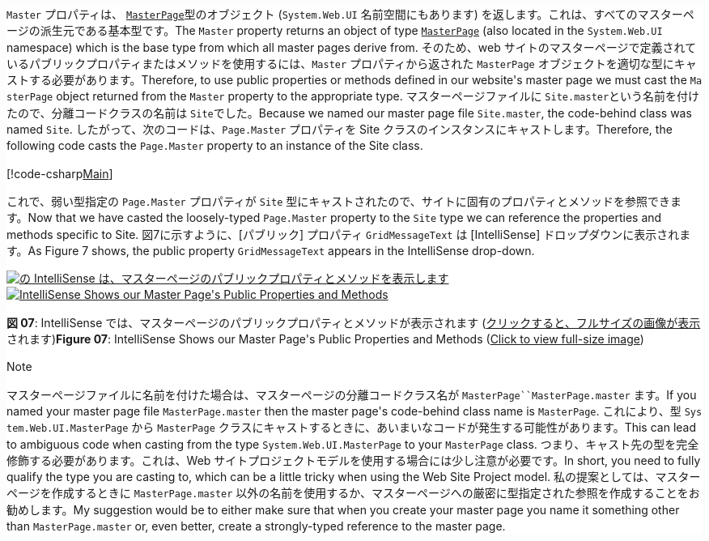 <span data-ttu-id="e28f9-246">`Master` プロパティは、 [`MasterPage`](https://msdn.microsoft.com/library/system.web.ui.masterpage.aspx)型のオブジェクト (`System.Web.UI` 名前空間にもあります) を返します。これは、すべてのマスターページの派生元である基本型です。</span><span class="sxs-lookup"><span data-stu-id="e28f9-246">The `Master` property returns an object of type [`MasterPage`](https://msdn.microsoft.com/library/system.web.ui.masterpage.aspx) (also located in the `System.Web.UI` namespace) which is the base type from which all master pages derive from.</span></span> <span data-ttu-id="e28f9-247">そのため、web サイトのマスターページで定義されているパブリックプロパティまたはメソッドを使用するには、`Master` プロパティから返された `MasterPage` オブジェクトを適切な型にキャストする必要があります。</span><span class="sxs-lookup"><span data-stu-id="e28f9-247">Therefore, to use public properties or methods defined in our website's master page we must cast the `MasterPage` object returned from the `Master` property to the appropriate type.</span></span> <span data-ttu-id="e28f9-248">マスターページファイルに `Site.master`という名前を付けたので、分離コードクラスの名前は `Site`でした。</span><span class="sxs-lookup"><span data-stu-id="e28f9-248">Because we named our master page file `Site.master`, the code-behind class was named `Site`.</span></span> <span data-ttu-id="e28f9-249">したがって、次のコードは、`Page.Master` プロパティを Site クラスのインスタンスにキャストします。</span><span class="sxs-lookup"><span data-stu-id="e28f9-249">Therefore, the following code casts the `Page.Master` property to an instance of the Site class.</span></span>

[!code-csharp[Main](interacting-with-the-master-page-from-the-content-page-cs/samples/sample8.cs)]

<span data-ttu-id="e28f9-250">これで、弱い型指定の `Page.Master` プロパティが `Site` 型にキャストされたので、サイトに固有のプロパティとメソッドを参照できます。</span><span class="sxs-lookup"><span data-stu-id="e28f9-250">Now that we have casted the loosely-typed `Page.Master` property to the `Site` type we can reference the properties and methods specific to Site.</span></span> <span data-ttu-id="e28f9-251">図7に示すように、[パブリック] プロパティ `GridMessageText` は [IntelliSense] ドロップダウンに表示されます。</span><span class="sxs-lookup"><span data-stu-id="e28f9-251">As Figure 7 shows, the public property `GridMessageText` appears in the IntelliSense drop-down.</span></span>

<span data-ttu-id="e28f9-252">[![の IntelliSense は、マスターページのパブリックプロパティとメソッドを表示します](interacting-with-the-master-page-from-the-content-page-cs/_static/image20.png)](interacting-with-the-master-page-from-the-content-page-cs/_static/image19.png)</span><span class="sxs-lookup"><span data-stu-id="e28f9-252">[![IntelliSense Shows our Master Page's Public Properties and Methods](interacting-with-the-master-page-from-the-content-page-cs/_static/image20.png)](interacting-with-the-master-page-from-the-content-page-cs/_static/image19.png)</span></span>

<span data-ttu-id="e28f9-253">**図 07**: IntelliSense では、マスターページのパブリックプロパティとメソッドが表示されます ([クリックすると、フルサイズの画像が表示](interacting-with-the-master-page-from-the-content-page-cs/_static/image21.png)されます)</span><span class="sxs-lookup"><span data-stu-id="e28f9-253">**Figure 07**: IntelliSense Shows our Master Page's Public Properties and Methods  ([Click to view full-size image](interacting-with-the-master-page-from-the-content-page-cs/_static/image21.png))</span></span>

> [!NOTE]
> <span data-ttu-id="e28f9-254">マスターページファイルに名前を付けた場合は、マスターページの分離コードクラス名が `MasterPage``MasterPage.master` ます。</span><span class="sxs-lookup"><span data-stu-id="e28f9-254">If you named your master page file `MasterPage.master` then the master page's code-behind class name is `MasterPage`.</span></span> <span data-ttu-id="e28f9-255">これにより、型 `System.Web.UI.MasterPage` から `MasterPage` クラスにキャストするときに、あいまいなコードが発生する可能性があります。</span><span class="sxs-lookup"><span data-stu-id="e28f9-255">This can lead to ambiguous code when casting from the type `System.Web.UI.MasterPage` to your `MasterPage` class.</span></span> <span data-ttu-id="e28f9-256">つまり、キャスト先の型を完全修飾する必要があります。これは、Web サイトプロジェクトモデルを使用する場合には少し注意が必要です。</span><span class="sxs-lookup"><span data-stu-id="e28f9-256">In short, you need to fully qualify the type you are casting to, which can be a little tricky when using the Web Site Project model.</span></span> <span data-ttu-id="e28f9-257">私の提案としては、マスターページを作成するときに `MasterPage.master` 以外の名前を使用するか、マスターページへの厳密に型指定された参照を作成することをお勧めします。</span><span class="sxs-lookup"><span data-stu-id="e28f9-257">My suggestion would be to either make sure that when you create your master page you name it something other than `MasterPage.master` or, even better, create a strongly-typed reference to the master page.</span></span>
